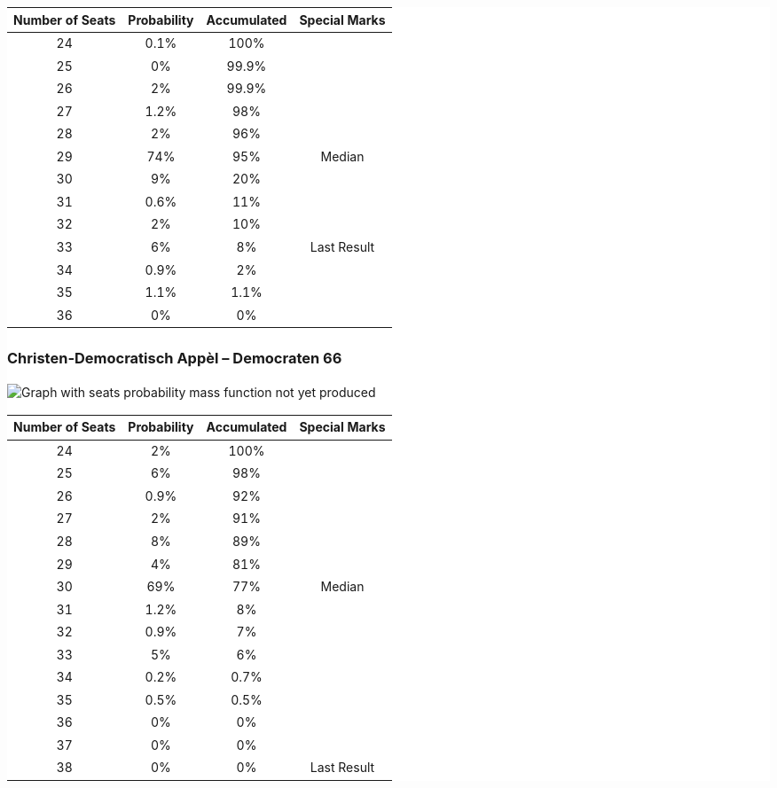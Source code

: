 | Number of Seats | Probability | Accumulated | Special Marks |
|:---------------:|:-----------:|:-----------:|:-------------:|
| 24 | 0.1% | 100% |  |
| 25 | 0% | 99.9% |  |
| 26 | 2% | 99.9% |  |
| 27 | 1.2% | 98% |  |
| 28 | 2% | 96% |  |
| 29 | 74% | 95% | Median |
| 30 | 9% | 20% |  |
| 31 | 0.6% | 11% |  |
| 32 | 2% | 10% |  |
| 33 | 6% | 8% | Last Result |
| 34 | 0.9% | 2% |  |
| 35 | 1.1% | 1.1% |  |
| 36 | 0% | 0% |  |

### Christen-Democratisch Appèl – Democraten 66

![Graph with seats probability mass function not yet produced](2018-04-23-Ipsos-coalitions-seats-pmf-cda–d66.png "Seats Probability Mass Function")

| Number of Seats | Probability | Accumulated | Special Marks |
|:---------------:|:-----------:|:-----------:|:-------------:|
| 24 | 2% | 100% |  |
| 25 | 6% | 98% |  |
| 26 | 0.9% | 92% |  |
| 27 | 2% | 91% |  |
| 28 | 8% | 89% |  |
| 29 | 4% | 81% |  |
| 30 | 69% | 77% | Median |
| 31 | 1.2% | 8% |  |
| 32 | 0.9% | 7% |  |
| 33 | 5% | 6% |  |
| 34 | 0.2% | 0.7% |  |
| 35 | 0.5% | 0.5% |  |
| 36 | 0% | 0% |  |
| 37 | 0% | 0% |  |
| 38 | 0% | 0% | Last Result |
